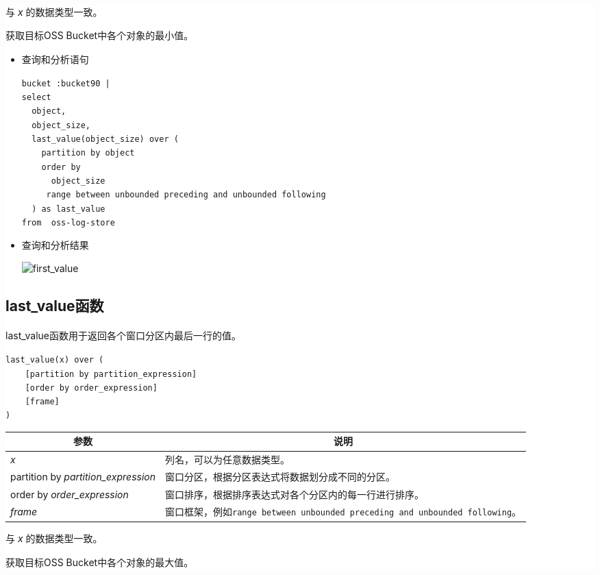 

与 *x* 的数据类型一致。

获取目标OSS Bucket中各个对象的最小值。

* 查询和分析语句

  ```unknow
  bucket :bucket90 |
  select
    object,
    object_size,
    last_value(object_size) over (
      partition by object
      order by
        object_size 
       range between unbounded preceding and unbounded following
    ) as last_value
  from  oss-log-store
  ```

  

* 查询和分析结果

  ![first_value](https://help-static-aliyun-doc.aliyuncs.com/assets/img/zh-CN/6621499261/p312466.png)




last_value函数 
---------------------------------

last_value函数用于返回各个窗口分区内最后一行的值。

```unknow
last_value(x) over (
    [partition by partition_expression]
    [order by order_expression]
    [frame]
)
```



|                 参数                  |                                            说明                                            |
|-------------------------------------|------------------------------------------------------------------------------------------|
| *x*                                 | 列名，可以为任意数据类型。                                                                            |
| partition by *partition_expression* | 窗口分区，根据分区表达式将数据划分成不同的分区。                                                                 |
| order by *order_expression*         | 窗口排序，根据排序表达式对各个分区内的每一行进行排序。                                                              |
| *frame*                             | 窗口框架，例如`range between unbounded preceding and unbounded following`。 |



与 *x* 的数据类型一致。

获取目标OSS Bucket中各个对象的最大值。
